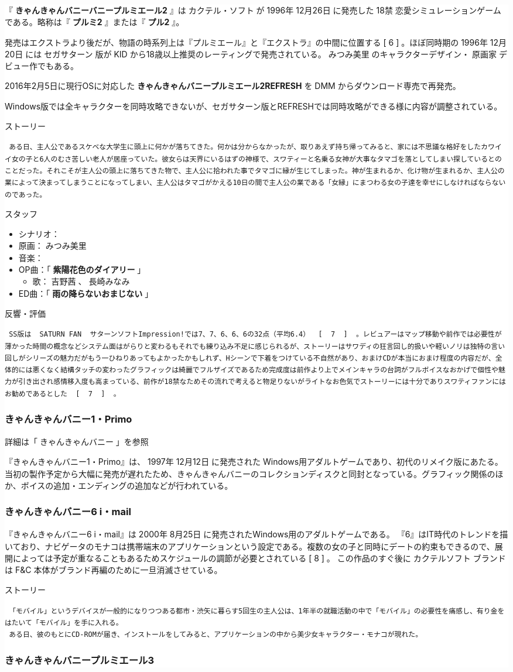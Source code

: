 『 **きゃんきゃんバニーバニープルミエール2** 』は  カクテル・ソフト  が  1996年  12月26日  に発売した  18禁
恋愛シミュレーションゲーム  である。略称は『 **プルミ2** 』または『 **プル2** 』。

発売はエクストラより後だが、物語の時系列上は『プルミエール』と『エクストラ』の中間に位置する  [  6  ]  。ほぼ同時期の  1996年
12月20日  には  セガサターン  版が  KID  から18歳以上推奨のレーティングで発売されている。  みつみ美里  のキャラクターデザイン・
原画家  デビュー作でもある。

2016年2月5日に現行OSに対応した **きゃんきゃんバニープルミエール2REFRESH** を  DMM  からダウンロード専売で再発売。

Windows版では全キャラクターを同時攻略できないが、セガサターン版とREFRESHでは同時攻略ができる様に内容が調整されている。

ストーリー

     ある日、主人公であるスケベな大学生に頭上に何かが落ちてきた。何かは分からなかったが、取りあえず持ち帰ってみると、家には不思議な格好をしたカワイイ女の子と6人のむさ苦しい老人が居座っていた。彼女らは天界にいるはずの神様で、スワティーと名乗る女神が大事なタマゴを落としてしまい探しているとのことだった。それこそが主人公の頭上に落ちてきた物で、主人公に拾われた事でタマゴに縁が生じてしまった。神が生まれるか、化け物が生まれるか、主人公の業によって決まってしまうことになってしまい、主人公はタマゴがかえる10日の間で主人公の業である「女縁」にまつわる女の子達を幸せにしなければならないのであった。 
スタッフ

    

  * シナリオ： 
  * 原画：  みつみ美里 
  * 音楽： 
  * OP曲：「 **紫陽花色のダイアリー** 」 
    * 歌：  吉野茜  、  長崎みなみ 
  * ED曲：「 **雨の降らないおまじない** 」 

反響・評価

     SS版は  SATURN FAN  サターンソフトImpression!では7、7、6、6、6の32点（平均6.4）  [  7  ]  。レビュアーはマップ移動や前作では必要性が薄かった時間の概念などシステム面はがらりと変わるもそれでも練り込み不足に感じられるが、ストーリーはサワディの狂言回し的扱いや軽いノリは独特の言い回しがシリーズの魅力だがもう一ひねりあってもよかったかもしれず、Hシーンで下着をつけている不自然があり、おまけCDが本当におまけ程度の内容だが、全体的には悪くなく結構タッチの変わったグラフィックは綺麗でフルザイズであるため完成度は前作より上でメインキャラの台詞がフルボイスなおかげで個性や魅力が引き出され感情移入度も高まっている、前作が18禁なためその流れで考えると物足りないがライトなお色気でストーリーには十分でありスワティファンにはお勧めであるとした  [  7  ]  。 

###  きゃんきゃんバニー1・Primo



詳細は「  きゃんきゃんバニー  」を参照

『きゃんきゃんバニー1・Primo』は、  1997年  12月12日  に発売された Windows用アダルトゲームであり、初代のリメイク版にあたる。
当初の製作予定から大幅に発売が遅れたため、きゃんきゃんバニーのコレクションディスクと同封となっている。グラフィック関係のほか、ボイスの追加・エンディングの追加などが行われている。

###  きゃんきゃんバニー6 i・mail



『きゃんきゃんバニー6 i・mail』は  2000年  8月25日  に発売されたWindows用のアダルトゲームである。
『6』はIT時代のトレンドを描いており、ナビゲータのモナコは携帯端末のアプリケーションという設定である。複数の女の子と同時にデートの約束もできるので、展開によっては予定が重なることもあるためスケジュールの調節が必要とされている
[  8  ]  。 この作品のすぐ後に  カクテルソフト  ブランドは  F&C  本体がブランド再編のために一旦消滅させている。

ストーリー

     「モバイル」というデバイスが一般的になりつつある都市・渋矢に暮らす5回生の主人公は、1年半の就職活動の中で「モバイル」の必要性を痛感し、有り金をはたいて「モバイル」を手に入れる。 
     ある日、彼のもとにCD-ROMが届き、インストールをしてみると、アプリケーションの中から美少女キャラクター・モナコが現れた。 

###  きゃんきゃんバニープルミエール3
